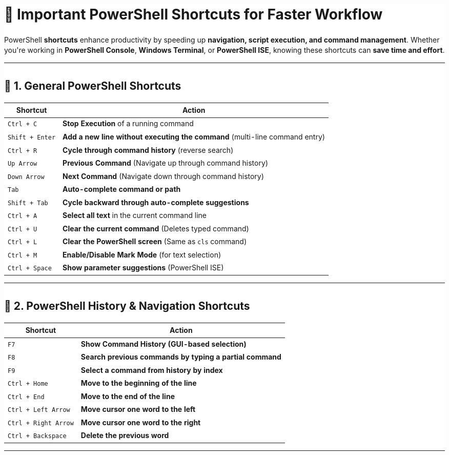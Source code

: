 # **🚀 Important PowerShell Shortcuts for Faster Workflow**

PowerShell **shortcuts** enhance productivity by speeding up **navigation, script execution, and command management**. Whether you're working in **PowerShell Console**, **Windows Terminal**, or **PowerShell ISE**, knowing these shortcuts can **save time and effort**.

---

## **📌 1. General PowerShell Shortcuts**

| **Shortcut**    | **Action**                                                                  |
| --------------- | --------------------------------------------------------------------------- |
| `Ctrl + C`      | **Stop Execution** of a running command                                     |
| `Shift + Enter` | **Add a new line without executing the command** (multi-line command entry) |
| `Ctrl + R`      | **Cycle through command history** (reverse search)                          |
| `Up Arrow`      | **Previous Command** (Navigate up through command history)                  |
| `Down Arrow`    | **Next Command** (Navigate down through command history)                    |
| `Tab`           | **Auto-complete command or path**                                           |
| `Shift + Tab`   | **Cycle backward through auto-complete suggestions**                        |
| `Ctrl + A`      | **Select all text** in the current command line                             |
| `Ctrl + U`      | **Clear the current command** (Deletes typed command)                       |
| `Ctrl + L`      | **Clear the PowerShell screen** (Same as `cls` command)                     |
| `Ctrl + M`      | **Enable/Disable Mark Mode** (for text selection)                           |
| `Ctrl + Space`  | **Show parameter suggestions** (PowerShell ISE)                             |

---

## **📌 2. PowerShell History & Navigation Shortcuts**

| **Shortcut**         | **Action**                                               |
| -------------------- | -------------------------------------------------------- |
| `F7`                 | **Show Command History (GUI-based selection)**           |
| `F8`                 | **Search previous commands by typing a partial command** |
| `F9`                 | **Select a command from history by index**               |
| `Ctrl + Home`        | **Move to the beginning of the line**                    |
| `Ctrl + End`         | **Move to the end of the line**                          |
| `Ctrl + Left Arrow`  | **Move cursor one word to the left**                     |
| `Ctrl + Right Arrow` | **Move cursor one word to the right**                    |
| `Ctrl + Backspace`   | **Delete the previous word**                             |

---